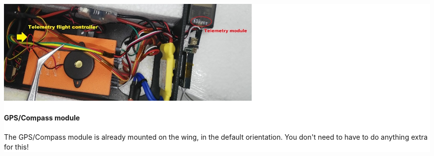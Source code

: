   <img src="../../assets/airframes/vtol/falcon_vertigo/falcon_vertigo_51_telemetry_module_mounting.jpg" width="500px" title="Paste telemetry module" />

<a id="compass_gps"></a>

#### GPS/Compass module

The GPS/Compass module is already mounted on the wing, in the default orientation. You don't need to have to do anything extra for this!
